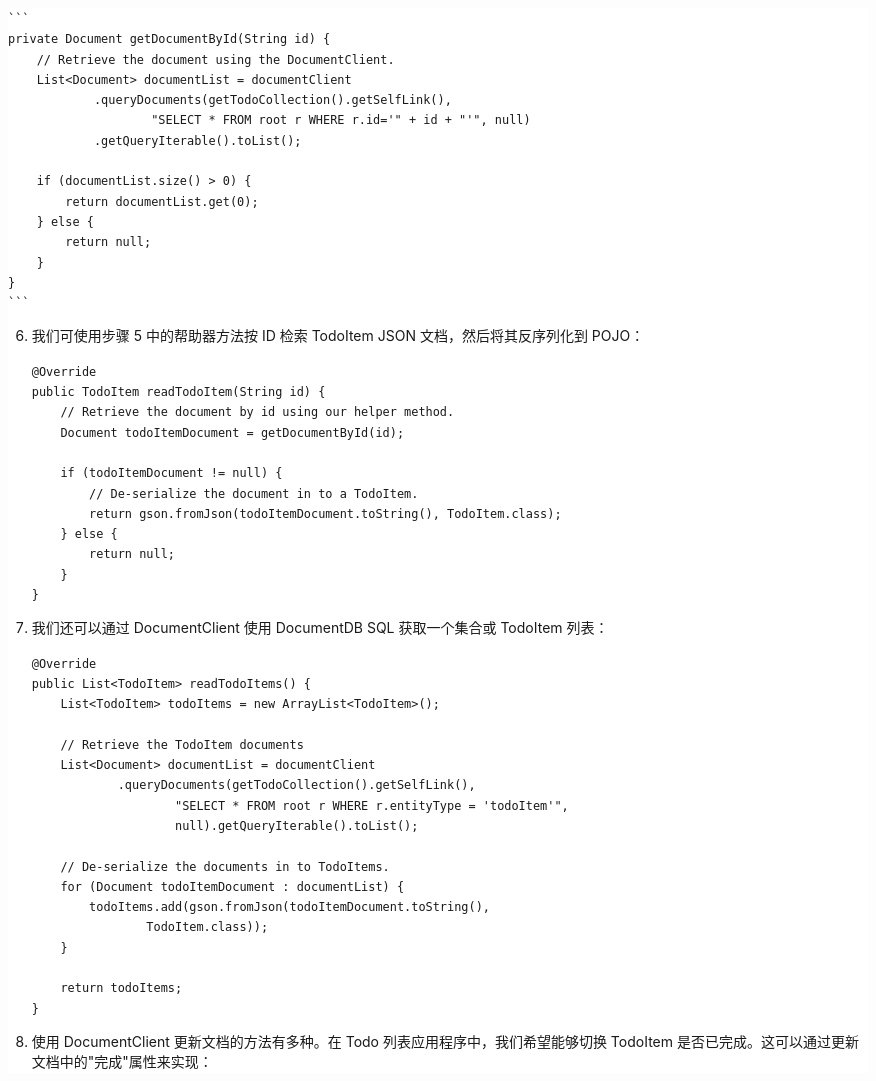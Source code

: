     ```
    private Document getDocumentById(String id) {
        // Retrieve the document using the DocumentClient.
        List<Document> documentList = documentClient
                .queryDocuments(getTodoCollection().getSelfLink(),
                        "SELECT * FROM root r WHERE r.id='" + id + "'", null)
                .getQueryIterable().toList();

        if (documentList.size() > 0) {
            return documentList.get(0);
        } else {
            return null;
        }
    }
    ```
6. 我们可使用步骤 5 中的帮助器方法按 ID 检索 TodoItem JSON 文档，然后将其反序列化到 POJO：

    ```
    @Override
    public TodoItem readTodoItem(String id) {
        // Retrieve the document by id using our helper method.
        Document todoItemDocument = getDocumentById(id);

        if (todoItemDocument != null) {
            // De-serialize the document in to a TodoItem.
            return gson.fromJson(todoItemDocument.toString(), TodoItem.class);
        } else {
            return null;
        }
    }
    ```
7. 我们还可以通过 DocumentClient 使用 DocumentDB SQL 获取一个集合或 TodoItem 列表：

    ```
    @Override
    public List<TodoItem> readTodoItems() {
        List<TodoItem> todoItems = new ArrayList<TodoItem>();

        // Retrieve the TodoItem documents
        List<Document> documentList = documentClient
                .queryDocuments(getTodoCollection().getSelfLink(),
                        "SELECT * FROM root r WHERE r.entityType = 'todoItem'",
                        null).getQueryIterable().toList();

        // De-serialize the documents in to TodoItems.
        for (Document todoItemDocument : documentList) {
            todoItems.add(gson.fromJson(todoItemDocument.toString(),
                    TodoItem.class));
        }

        return todoItems;
    }
    ```
8. 使用 DocumentClient 更新文档的方法有多种。在 Todo 列表应用程序中，我们希望能够切换 TodoItem 是否已完成。这可以通过更新文档中的"完成"属性来实现：
